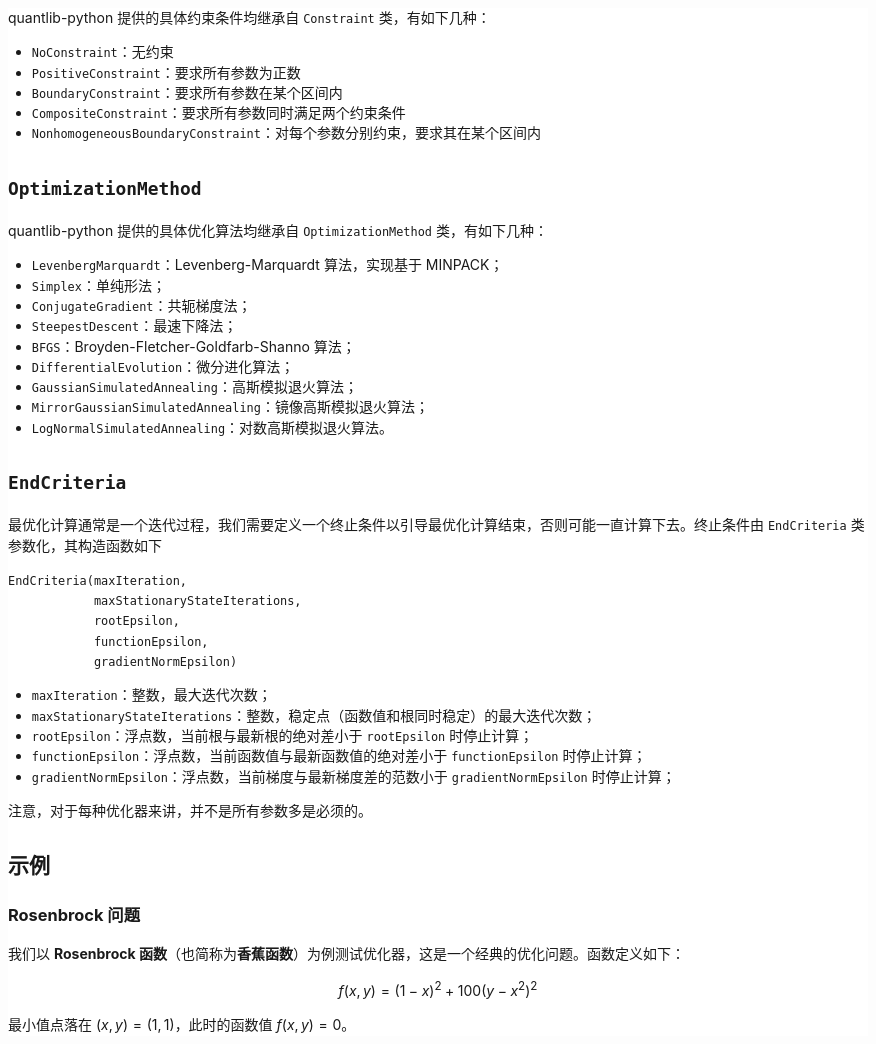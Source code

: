 quantlib-python 提供的具体约束条件均继承自 `Constraint` 类，有如下几种：

* `NoConstraint`：无约束
* `PositiveConstraint`：要求所有参数为正数
* `BoundaryConstraint`：要求所有参数在某个区间内
* `CompositeConstraint`：要求所有参数同时满足两个约束条件
* `NonhomogeneousBoundaryConstraint`：对每个参数分别约束，要求其在某个区间内

## `OptimizationMethod`

quantlib-python 提供的具体优化算法均继承自 `OptimizationMethod` 类，有如下几种：

* `LevenbergMarquardt`：Levenberg-Marquardt 算法，实现基于 MINPACK；
* `Simplex`：单纯形法；
* `ConjugateGradient`：共轭梯度法；
* `SteepestDescent`：最速下降法；
* `BFGS`：Broyden-Fletcher-Goldfarb-Shanno 算法；
* `DifferentialEvolution`：微分进化算法；
* `GaussianSimulatedAnnealing`：高斯模拟退火算法；
* `MirrorGaussianSimulatedAnnealing`：镜像高斯模拟退火算法；
* `LogNormalSimulatedAnnealing`：对数高斯模拟退火算法。

## `EndCriteria`

最优化计算通常是一个迭代过程，我们需要定义一个终止条件以引导最优化计算结束，否则可能一直计算下去。终止条件由 `EndCriteria` 类参数化，其构造函数如下

```python
EndCriteria(maxIteration,
            maxStationaryStateIterations,
            rootEpsilon,
            functionEpsilon,
            gradientNormEpsilon)
```

* `maxIteration`：整数，最大迭代次数；
* `maxStationaryStateIterations`：整数，稳定点（函数值和根同时稳定）的最大迭代次数；
* `rootEpsilon`：浮点数，当前根与最新根的绝对差小于 `rootEpsilon` 时停止计算；
* `functionEpsilon`：浮点数，当前函数值与最新函数值的绝对差小于 `functionEpsilon` 时停止计算；
* `gradientNormEpsilon`：浮点数，当前梯度与最新梯度差的范数小于 `gradientNormEpsilon` 时停止计算；

注意，对于每种优化器来讲，并不是所有参数多是必须的。

## 示例

### Rosenbrock 问题

我们以 **Rosenbrock 函数**（也简称为**香蕉函数**）为例测试优化器，这是一个经典的优化问题。函数定义如下：

$$
f(x,y) = (1-x)^2 + 100(y-x^2)^2
$$

最小值点落在 $(x,y)=(1, 1)$，此时的函数值 $f(x,y)=0$。
